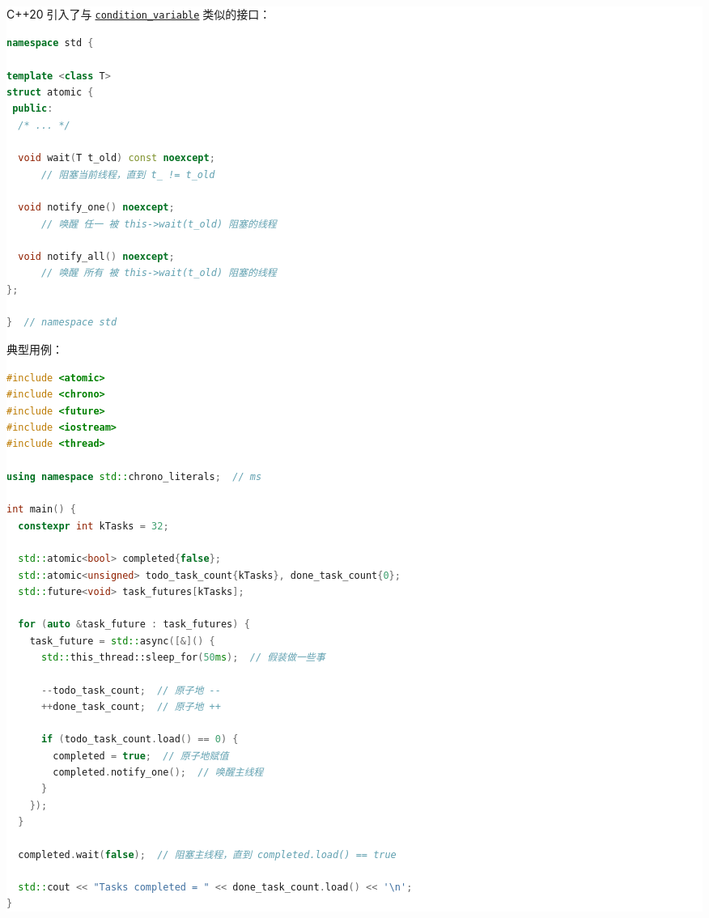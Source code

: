 C++20 引入了与 [`condition_variable`](#cond_var) 类似的接口：

```cpp
namespace std {

template <class T>
struct atomic {
 public:
  /* ... */

  void wait(T t_old) const noexcept;
      // 阻塞当前线程，直到 t_ != t_old

  void notify_one() noexcept;
      // 唤醒 任一 被 this->wait(t_old) 阻塞的线程

  void notify_all() noexcept;
      // 唤醒 所有 被 this->wait(t_old) 阻塞的线程
};

}  // namespace std
```

典型用例：

```cpp
#include <atomic>
#include <chrono>
#include <future>
#include <iostream>
#include <thread>

using namespace std::chrono_literals;  // ms
 
int main() {
  constexpr int kTasks = 32;

  std::atomic<bool> completed{false};
  std::atomic<unsigned> todo_task_count{kTasks}, done_task_count{0};
  std::future<void> task_futures[kTasks];

  for (auto &task_future : task_futures) {
    task_future = std::async([&]() {
      std::this_thread::sleep_for(50ms);  // 假装做一些事

      --todo_task_count;  // 原子地 --
      ++done_task_count;  // 原子地 ++

      if (todo_task_count.load() == 0) {
        completed = true;  // 原子地赋值
        completed.notify_one();  // 唤醒主线程
      }
    });
  }

  completed.wait(false);  // 阻塞主线程，直到 completed.load() == true

  std::cout << "Tasks completed = " << done_task_count.load() << '\n';
}
```
